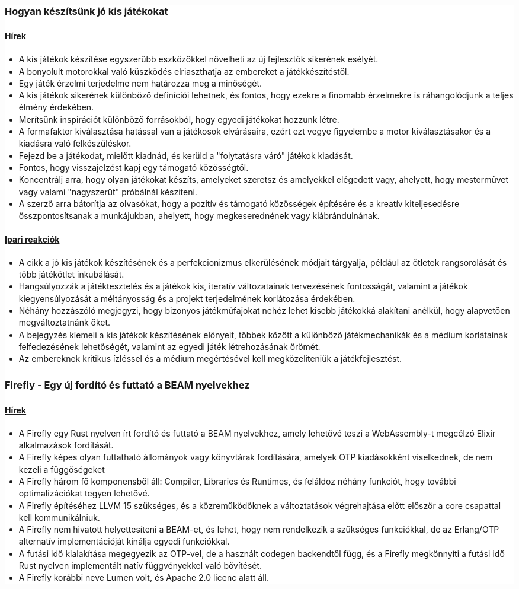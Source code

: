 ### Hogyan készítsünk jó kis játékokat

#### [Hírek](http://farawaytimes.blogspot.com/2023/02/how-to-make-good-small-games.html)

- A kis játékok készítése egyszerűbb eszközökkel növelheti az új fejlesztők sikerének esélyét.
- A bonyolult motorokkal való küszködés elriaszthatja az embereket a játékkészítéstől.
- Egy játék érzelmi terjedelme nem határozza meg a minőségét.
- A kis játékok sikerének különböző definíciói lehetnek, és fontos, hogy ezekre a finomabb érzelmekre is ráhangolódjunk a teljes élmény érdekében.
- Merítsünk inspirációt különböző forrásokból, hogy egyedi játékokat hozzunk létre.
- A formafaktor kiválasztása hatással van a játékosok elvárásaira, ezért ezt vegye figyelembe a motor kiválasztásakor és a kiadásra való felkészüléskor.
- Fejezd be a játékodat, mielőtt kiadnád, és kerüld a "folytatásra váró" játékok kiadását.
- Fontos, hogy visszajelzést kapj egy támogató közösségtől.
- Koncentrálj arra, hogy olyan játékokat készíts, amelyeket szeretsz és amelyekkel elégedett vagy, ahelyett, hogy mesterművet vagy valami "nagyszerűt" próbálnál készíteni.
- A szerző arra bátorítja az olvasókat, hogy a pozitív és támogató közösségek építésére és a kreatív kiteljesedésre összpontosítsanak a munkájukban, ahelyett, hogy megkeserednének vagy kiábrándulnának.

#### [Ipari reakciók](http://news.ycombinator.com/item?id=35625543)

- A cikk a jó kis játékok készítésének és a perfekcionizmus elkerülésének módjait tárgyalja, például az ötletek rangsorolását és több játékötlet inkubálását.
- Hangsúlyozzák a játéktesztelés és a játékok kis, iteratív változatainak tervezésének fontosságát, valamint a játékok kiegyensúlyozását a méltányosság és a projekt terjedelmének korlátozása érdekében.
- Néhány hozzászóló megjegyzi, hogy bizonyos játékműfajokat nehéz lehet kisebb játékokká alakítani anélkül, hogy alapvetően megváltoztatnánk őket.
- A bejegyzés kiemeli a kis játékok készítésének előnyeit, többek között a különböző játékmechanikák és a médium korlátainak felfedezésének lehetőségét, valamint az egyedi játék létrehozásának örömét.
- Az embereknek kritikus ízléssel és a médium megértésével kell megközelíteniük a játékfejlesztést.

### Firefly - Egy új fordító és futtató a BEAM nyelvekhez

#### [Hírek](https://github.com/GetFirefly/firefly)

- A Firefly egy Rust nyelven írt fordító és futtató a BEAM nyelvekhez, amely lehetővé teszi a WebAssembly-t megcélzó Elixir alkalmazások fordítását.
- A Firefly képes olyan futtatható állományok vagy könyvtárak fordítására, amelyek OTP kiadásokként viselkednek, de nem kezeli a függőségeket
- A Firefly három fő komponensből áll: Compiler, Libraries és Runtimes, és feláldoz néhány funkciót, hogy további optimalizációkat tegyen lehetővé.
- A Firefly építéséhez LLVM 15 szükséges, és a közreműködőknek a változtatások végrehajtása előtt először a core csapattal kell kommunikálniuk.
- A Firefly nem hivatott helyettesíteni a BEAM-et, és lehet, hogy nem rendelkezik a szükséges funkciókkal, de az Erlang/OTP alternatív implementációját kínálja egyedi funkciókkal.
- A futási idő kialakítása megegyezik az OTP-vel, de a használt codegen backendtől függ, és a Firefly megkönnyíti a futási idő Rust nyelven implementált natív függvényekkel való bővítését.
- A Firefly korábbi neve Lumen volt, és Apache 2.0 licenc alatt áll.
